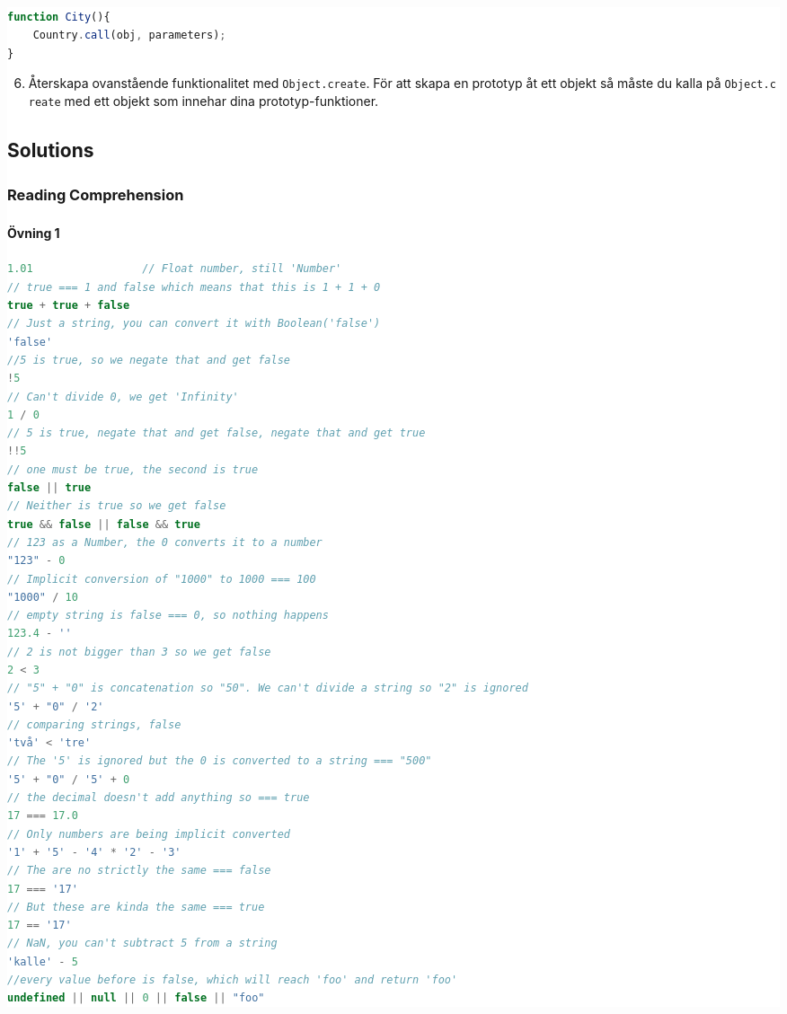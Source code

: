 ```javascript
function City(){
    Country.call(obj, parameters);
}

```


6. Återskapa ovanstående funktionalitet med `Object.create`. För att skapa en prototyp åt ett objekt så måste du kalla på `Object.create` med ett objekt som innehar dina prototyp-funktioner.

## Solutions 

### Reading Comprehension


#### Övning 1
```js
1.01                 // Float number, still 'Number'
// true === 1 and false which means that this is 1 + 1 + 0
true + true + false
// Just a string, you can convert it with Boolean('false')
'false'
//5 is true, so we negate that and get false
!5
// Can't divide 0, we get 'Infinity'
1 / 0
// 5 is true, negate that and get false, negate that and get true
!!5
// one must be true, the second is true
false || true
// Neither is true so we get false
true && false || false && true
// 123 as a Number, the 0 converts it to a number
"123" - 0
// Implicit conversion of "1000" to 1000 === 100
"1000" / 10
// empty string is false === 0, so nothing happens
123.4 - ''
// 2 is not bigger than 3 so we get false
2 < 3
// "5" + "0" is concatenation so "50". We can't divide a string so "2" is ignored
'5' + "0" / '2'
// comparing strings, false
'två' < 'tre'
// The '5' is ignored but the 0 is converted to a string === "500"
'5' + "0" / '5' + 0
// the decimal doesn't add anything so === true
17 === 17.0
// Only numbers are being implicit converted
'1' + '5' - '4' * '2' - '3'
// The are no strictly the same === false
17 === '17'
// But these are kinda the same === true
17 == '17'
// NaN, you can't subtract 5 from a string
'kalle' - 5
//every value before is false, which will reach 'foo' and return 'foo'
undefined || null || 0 || false || "foo"
```
